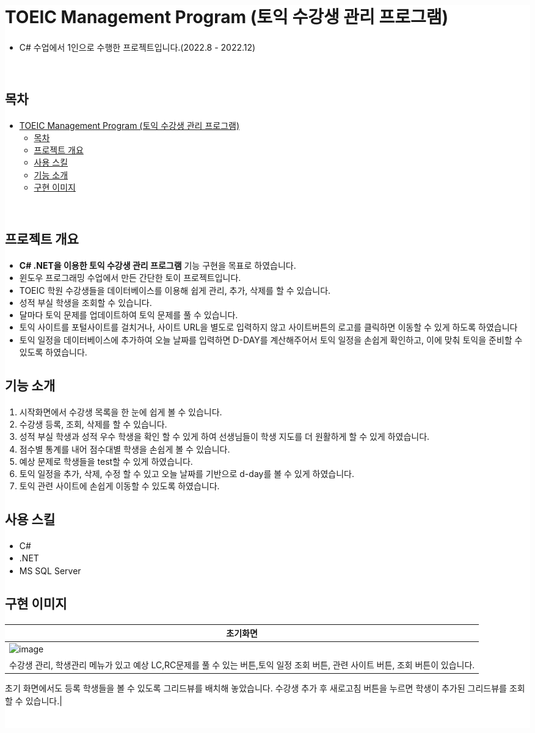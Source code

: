 TOEIC Management Program (토익 수강생 관리 프로그램) 
=============
* C# 수업에서 1인으로 수행한 프로젝트입니다.(2022.8 - 2022.12)

<br>목차
-------------
- [TOEIC Management Program (토익 수강생 관리 프로그램)](#toeic-management-program-토익-수강생-관리-프로그램)
  - [목차](#목차)
  - [프로젝트 개요](#프로젝트-개요)
  - [사용 스킬](#사용-스킬)
  - [기능 소개](#기능-소개)
  - [구현 이미지](#구현-이미지)


## <br>프로젝트 개요
* **C# .NET을 이용한 토익 수강생 관리 프로그램** 기능 구현을 목표로 하였습니다.
* 윈도우 프로그래밍 수업에서 만든 간단한 토이 프로젝트입니다.
* TOEIC 학원 수강생들을 데이터베이스를 이용해 쉽게 관리, 추가, 삭제를 할 수 있습니다.
* 성적 부실 학생을 조회할 수 있습니다.
* 달마다 토익 문제를 업데이트하여 토익 문제를 풀 수 있습니다.
* 토익 사이트를 포털사이트를 걸치거나, 사이트 URL을 별도로 입력하지 않고 사이트버튼의 로고를 클릭하면 이동할 수 있게 하도록 하였습니다
* 토익 일정을 데이터베이스에 추가하여 오늘 날짜를 입력하면 D-DAY를 계산해주어서 토익 일정을 손쉽게 확인하고, 이에 맞춰 토익을 준비할 수 있도록 하였습니다. 

## 기능 소개

1. 시작화면에서 수강생 목록을 한 눈에 쉽게 볼 수 있습니다.
2. 수강생 등록, 조회, 삭제를 할 수 있습니다.
3. 성적 부실 학생과 성적 우수 학생을 확인 할 수 있게 하여 선생님들이 학생 지도를 더 원활하게 할 수 있게 하였습니다.
4. 점수별 통계를 내어 점수대별 학생을 손쉽게 볼 수 있습니다.
5. 예상 문제로 학생들을 test할 수 있게 하였습니다.
6. 토익 일정을 추가, 삭제, 수정 할 수 있고 오늘 날짜를 기반으로 d-day를 볼 수 있게 하였습니다.
7. 토익 관련 사이트에 손쉽게 이동할 수 있도록 하였습니다.
   
## 사용 스킬

* C#
* .NET
* MS SQL Server
  
## 구현 이미지 

|초기화면|
|------|
|![image](https://github.com/yangjenniee/toeicmanagement/assets/92010971/effc1031-c1b0-46d2-a95b-222186cc3043)|
|수강생 관리, 학생관리 메뉴가 있고 예상 LC,RC문제를 풀 수 있는 버튼,토익 일정 조회 버튼, 관련 사이트 버튼, 조회 버튼이 있습니다.
초기 화면에서도 등록 학생들을 볼 수 있도록 그리드뷰를 배치해 놓았습니다.
수강생 추가 후 새로고침 버튼을 누르면 학생이 추가된 그리드뷰를 조회 할 수 있습니다.|

<br>
